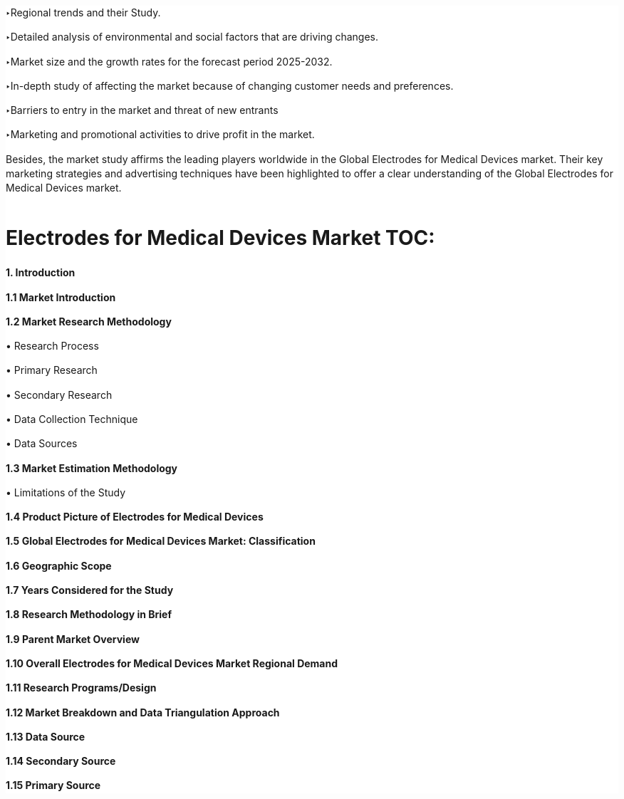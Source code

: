 <strong>‣</strong>Regional trends and their Study.

<strong>‣</strong>Detailed analysis of environmental and social factors that are driving changes.

<strong>‣</strong>Market size and the growth rates for the forecast period 2025-2032.

<strong>‣</strong>In-depth study of affecting the market because of changing customer needs and preferences.

<strong>‣</strong>Barriers to entry in the market and threat of new entrants

<strong>‣</strong>Marketing and promotional activities to drive profit in the market.

Besides, the market study affirms the leading players worldwide in the Global Electrodes for Medical Devices market. Their key marketing strategies and advertising techniques have been highlighted to offer a clear understanding of the Global Electrodes for Medical Devices market.

# <strong>Electrodes for Medical Devices Market TOC:</strong>

<strong>1. Introduction</strong>

<strong>1.1 Market Introduction</strong>

<strong>1.2 Market Research Methodology</strong>

• Research Process

• Primary Research

• Secondary Research

• Data Collection Technique

• Data Sources

<strong>1.3 Market Estimation Methodology</strong>

• Limitations of the Study

<strong>1.4 Product Picture of Electrodes for Medical Devices</strong>

<strong>1.5 Global Electrodes for Medical Devices Market: Classification</strong>

<strong>1.6 Geographic Scope</strong>

<strong>1.7 Years Considered for the Study</strong>

<strong>1.8 Research Methodology in Brief</strong>

<strong>1.9 Parent Market Overview</strong>

<strong>1.10 Overall Electrodes for Medical Devices Market Regional Demand</strong>

<strong>1.11 Research Programs/Design</strong>

<strong>1.12 Market Breakdown and Data Triangulation Approach</strong>

<strong>1.13 Data Source</strong>

<strong>1.14 Secondary Source</strong>

<strong>1.15 Primary Source</strong>
